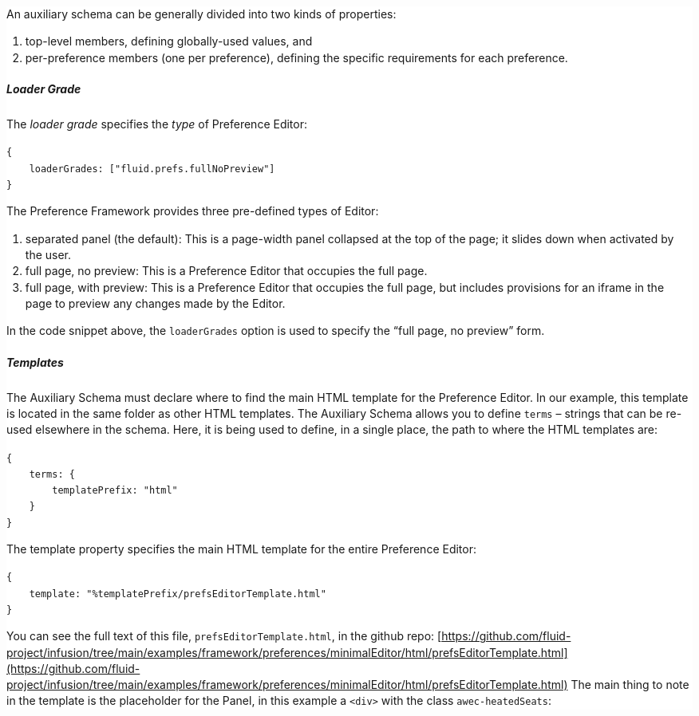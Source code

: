 An auxiliary schema can be generally divided into two kinds of properties:

1. top-level members, defining globally-used values, and
2. per-preference members (one per preference), defining the specific requirements for each preference.

##### Loader Grade

The _loader grade_ specifies the _type_ of Preference Editor:

```json5
{
    loaderGrades: ["fluid.prefs.fullNoPreview"]
}
```

The Preference Framework provides three pre-defined types of Editor:

1. separated panel (the default): This is a page-width panel collapsed at the top of the page; it slides down when
   activated by the user.
2. full page, no preview: This is a Preference Editor that occupies the full page.
3. full page, with preview: This is a Preference Editor that occupies the full page, but includes provisions for an
   iframe in the page to preview any changes made by the Editor.

In the code snippet above, the `loaderGrades` option is used to specify the “full page, no preview” form.

##### Templates

The Auxiliary Schema must declare where to find the main HTML template for the Preference Editor. In our example, this
template is located in the same folder as other HTML templates. The Auxiliary Schema allows you to define `terms` –
strings that can be re-used elsewhere in the schema. Here, it is being used to define, in a single place, the path to
where the HTML templates are:

```json5
{
    terms: {
        templatePrefix: "html"
    }
}
```

The template property specifies the main HTML template for the entire Preference Editor:

```json5
{
    template: "%templatePrefix/prefsEditorTemplate.html"
}
```

You can see the full text of this file, `prefsEditorTemplate.html`, in the github repo:
[https://github.com/fluid-project/infusion/tree/main/examples/framework/preferences/minimalEditor/html/prefsEditorTemplate.html](https://github.com/fluid-project/infusion/tree/main/examples/framework/preferences/minimalEditor/html/prefsEditorTemplate.html)
The main thing to note in the template is the placeholder for the Panel, in this example a `<div>` with the class
`awec-heatedSeats`:
